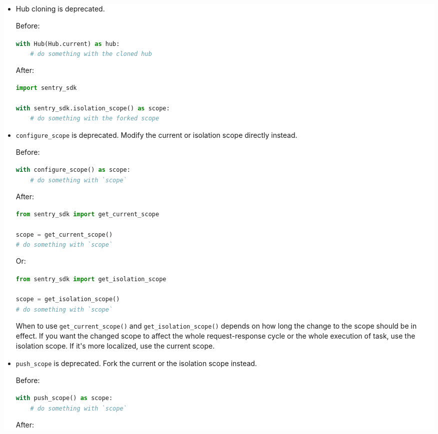 - Hub cloning is deprecated.

  Before:

  ```python
  with Hub(Hub.current) as hub:
      # do something with the cloned hub
  ```

  After:

  ```python
  import sentry_sdk

  with sentry_sdk.isolation_scope() as scope:
      # do something with the forked scope
  ```

- `configure_scope` is deprecated. Modify the current or isolation scope directly instead.

  Before:

  ```python
  with configure_scope() as scope:
      # do something with `scope`
  ```

  After:

  ```python
  from sentry_sdk import get_current_scope

  scope = get_current_scope()
  # do something with `scope`
  ```

  Or:

  ```python
  from sentry_sdk import get_isolation_scope

  scope = get_isolation_scope()
  # do something with `scope`
  ```

  When to use `get_current_scope()` and `get_isolation_scope()` depends on how long the change to the scope should be in effect. If you want the changed scope to affect the whole request-response cycle or the whole execution of task, use the isolation scope. If it's more localized, use the current scope.

- `push_scope` is deprecated. Fork the current or the isolation scope instead.

  Before:

  ```python
  with push_scope() as scope:
      # do something with `scope`
  ```

  After:
